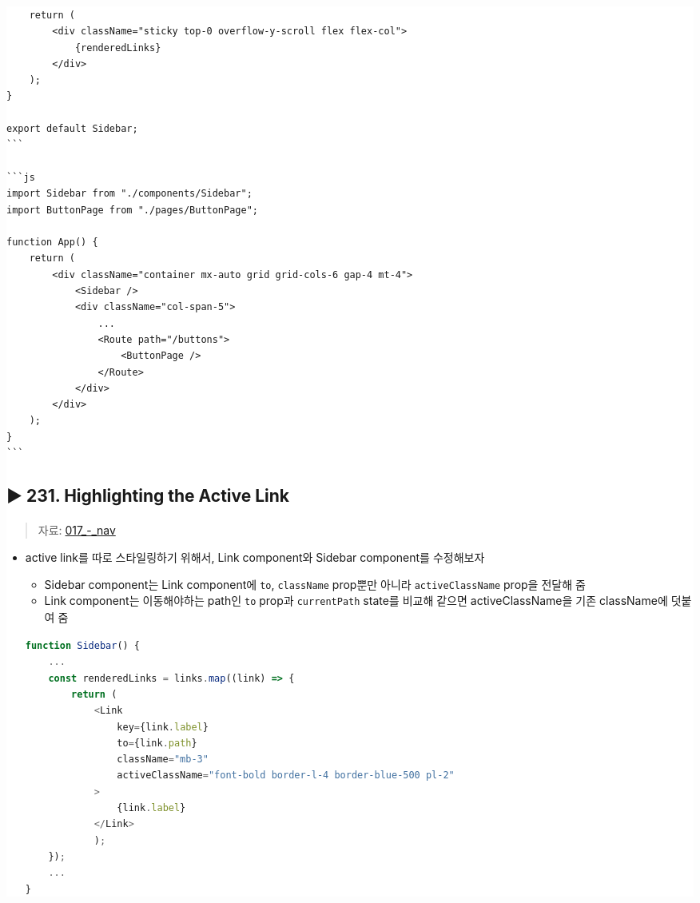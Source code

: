     	return (
    		<div className="sticky top-0 overflow-y-scroll flex flex-col">
    			{renderedLinks}
    		</div>
    	);
    }

    export default Sidebar;
    ```

    ```js
    import Sidebar from "./components/Sidebar";
    import ButtonPage from "./pages/ButtonPage";

    function App() {
    	return (
    		<div className="container mx-auto grid grid-cols-6 gap-4 mt-4">
    			<Sidebar />
    			<div className="col-span-5">
    				...
    				<Route path="/buttons">
    					<ButtonPage />
    				</Route>
    			</div>
    		</div>
    	);
    }
    ```

## ▶ 231. Highlighting the Active Link

> 자료: [017\_-_nav](https://github.com/hyejinny97/Modern-React-with-Redux/tree/master/13._Making_Navigation_Reusable/017_-_nav)

-   active link를 따로 스타일링하기 위해서, Link component와 Sidebar component를 수정해보자

    -   Sidebar component는 Link component에 `to`, `className` prop뿐만 아니라 `activeClassName` prop을 전달해 줌
    -   Link component는 이동해야하는 path인 `to` prop과 `currentPath` state를 비교해 같으면 activeClassName을 기존 className에 덧붙여 줌

    ```js
    function Sidebar() {
        ...
        const renderedLinks = links.map((link) => {
            return (
                <Link
                    key={link.label}
                    to={link.path}
                    className="mb-3"
                    activeClassName="font-bold border-l-4 border-blue-500 pl-2"
                >
                    {link.label}
                </Link>
                );
        });
        ...
    }
    ```
